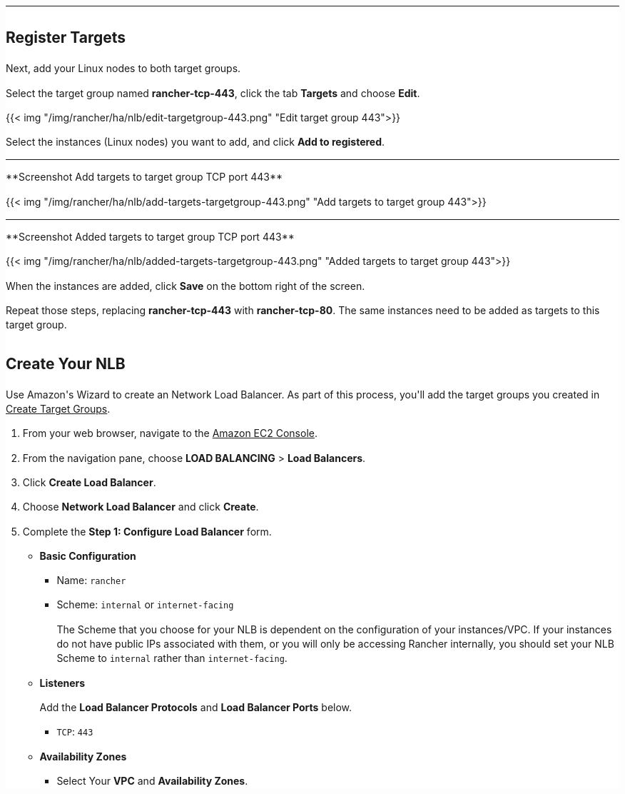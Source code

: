 <hr>

## Register Targets

Next, add your Linux nodes to both target groups.

Select the target group named **rancher-tcp-443**, click the tab **Targets** and choose **Edit**.

{{< img "/img/rancher/ha/nlb/edit-targetgroup-443.png" "Edit target group 443">}}

Select the instances (Linux nodes) you want to add, and click **Add to registered**.

<hr>
**Screenshot Add targets to target group TCP port 443**<br/>

{{< img "/img/rancher/ha/nlb/add-targets-targetgroup-443.png" "Add targets to target group 443">}}

<hr>
**Screenshot Added targets to target group TCP port 443**<br/>

{{< img "/img/rancher/ha/nlb/added-targets-targetgroup-443.png" "Added targets to target group 443">}}

When the instances are added, click **Save** on the bottom right of the screen.

Repeat those steps, replacing **rancher-tcp-443** with **rancher-tcp-80**. The same instances need to be added as targets to this target group.

## Create Your NLB

Use Amazon's Wizard to create an Network Load Balancer. As part of this process, you'll add the target groups you created in [Create Target Groups](#create-target-groups).

1. From your web browser, navigate to the [Amazon EC2 Console](https://console.aws.amazon.com/ec2/).

2. From the navigation pane, choose **LOAD BALANCING** > **Load Balancers**.

3. Click **Create Load Balancer**.

4. Choose **Network Load Balancer** and click **Create**.

5. Complete the **Step 1: Configure Load Balancer** form.
	- **Basic Configuration**

	   - Name: `rancher`
	   - Scheme: `internal` or `internet-facing`
	   
	     The Scheme that you choose for your NLB is dependent on the configuration of your instances/VPC. If your instances do not have public IPs associated with them, or you will only be accessing Rancher internally, you should set your NLB Scheme to `internal` rather than `internet-facing`. 
	- **Listeners**

		Add the **Load Balancer Protocols** and **Load Balancer Ports** below.
		- `TCP`: `443`

	- **Availability Zones**

	   - Select Your **VPC** and **Availability Zones**.
